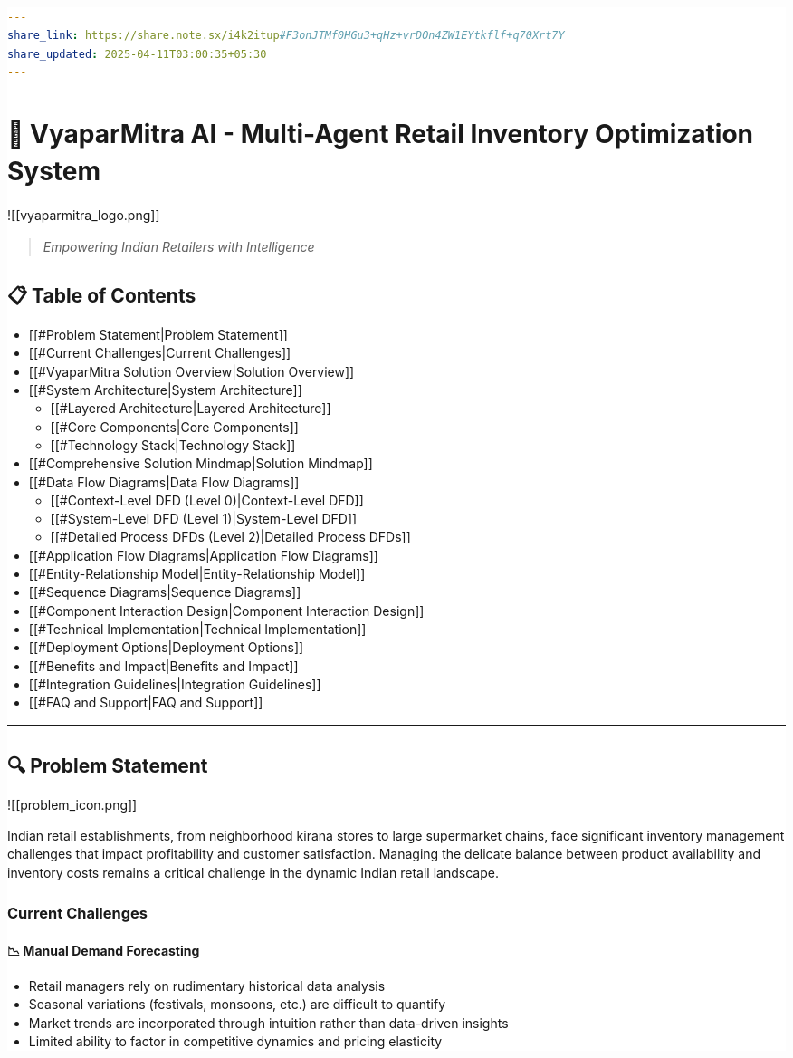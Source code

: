 ```yaml
---
share_link: https://share.note.sx/i4k2itup#F3onJTMf0HGu3+qHz+vrDOn4ZW1EYtkflf+q70Xrt7Y
share_updated: 2025-04-11T03:00:35+05:30
---
```

# 🛒 **VyaparMitra AI** - Multi-Agent Retail Inventory Optimization System

![[vyaparmitra_logo.png]]

> *Empowering Indian Retailers with Intelligence*

## 📋 Table of Contents
- [[#Problem Statement|Problem Statement]]
- [[#Current Challenges|Current Challenges]]
- [[#VyaparMitra Solution Overview|Solution Overview]]
- [[#System Architecture|System Architecture]]
  - [[#Layered Architecture|Layered Architecture]]
  - [[#Core Components|Core Components]]
  - [[#Technology Stack|Technology Stack]]
- [[#Comprehensive Solution Mindmap|Solution Mindmap]]
- [[#Data Flow Diagrams|Data Flow Diagrams]]
  - [[#Context-Level DFD (Level 0)|Context-Level DFD]]
  - [[#System-Level DFD (Level 1)|System-Level DFD]]
  - [[#Detailed Process DFDs (Level 2)|Detailed Process DFDs]]
- [[#Application Flow Diagrams|Application Flow Diagrams]]
- [[#Entity-Relationship Model|Entity-Relationship Model]]
- [[#Sequence Diagrams|Sequence Diagrams]]
- [[#Component Interaction Design|Component Interaction Design]]
- [[#Technical Implementation|Technical Implementation]]
- [[#Deployment Options|Deployment Options]]
- [[#Benefits and Impact|Benefits and Impact]]
- [[#Integration Guidelines|Integration Guidelines]]
- [[#FAQ and Support|FAQ and Support]]

---

## 🔍 Problem Statement
![[problem_icon.png]]

Indian retail establishments, from neighborhood kirana stores to large supermarket chains, face significant inventory management challenges that impact profitability and customer satisfaction. Managing the delicate balance between product availability and inventory costs remains a critical challenge in the dynamic Indian retail landscape.

### Current Challenges

#### 📉 Manual Demand Forecasting
- Retail managers rely on rudimentary historical data analysis
- Seasonal variations (festivals, monsoons, etc.) are difficult to quantify
- Market trends are incorporated through intuition rather than data-driven insights
- Limited ability to factor in competitive dynamics and pricing elasticity
